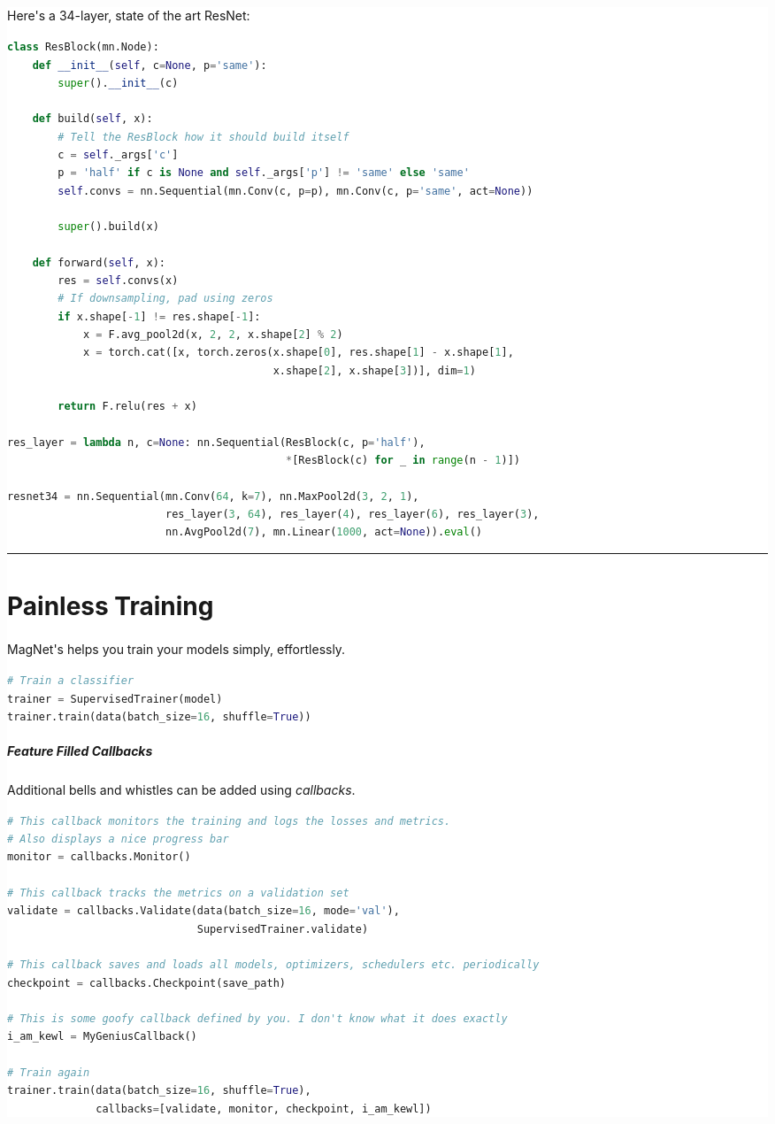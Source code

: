 Here's a 34-layer, state of the art ResNet:
```python
class ResBlock(mn.Node):
    def __init__(self, c=None, p='same'):
        super().__init__(c)
    
    def build(self, x):
        # Tell the ResBlock how it should build itself   
        c = self._args['c']
        p = 'half' if c is None and self._args['p'] != 'same' else 'same'
        self.convs = nn.Sequential(mn.Conv(c, p=p), mn.Conv(c, p='same', act=None))
        
        super().build(x)
        
    def forward(self, x):
        res = self.convs(x)
        # If downsampling, pad using zeros
        if x.shape[-1] != res.shape[-1]:
            x = F.avg_pool2d(x, 2, 2, x.shape[2] % 2)
            x = torch.cat([x, torch.zeros(x.shape[0], res.shape[1] - x.shape[1],
                                          x.shape[2], x.shape[3])], dim=1)
        
        return F.relu(res + x)
        
res_layer = lambda n, c=None: nn.Sequential(ResBlock(c, p='half'),
                                            *[ResBlock(c) for _ in range(n - 1)])

resnet34 = nn.Sequential(mn.Conv(64, k=7), nn.MaxPool2d(3, 2, 1), 
                         res_layer(3, 64), res_layer(4), res_layer(6), res_layer(3),
                         nn.AvgPool2d(7), mn.Linear(1000, act=None)).eval()
```

<hr>

# Painless Training

MagNet's helps you train your models simply, effortlessly.

```python
# Train a classifier
trainer = SupervisedTrainer(model)
trainer.train(data(batch_size=16, shuffle=True))
```

##### Feature Filled Callbacks

Additional bells and whistles can be added using _callbacks_.

```python
# This callback monitors the training and logs the losses and metrics.
# Also displays a nice progress bar
monitor = callbacks.Monitor()

# This callback tracks the metrics on a validation set
validate = callbacks.Validate(data(batch_size=16, mode='val'),
                              SupervisedTrainer.validate)

# This callback saves and loads all models, optimizers, schedulers etc. periodically
checkpoint = callbacks.Checkpoint(save_path)

# This is some goofy callback defined by you. I don't know what it does exactly
i_am_kewl = MyGeniusCallback()

# Train again
trainer.train(data(batch_size=16, shuffle=True),
              callbacks=[validate, monitor, checkpoint, i_am_kewl])
```